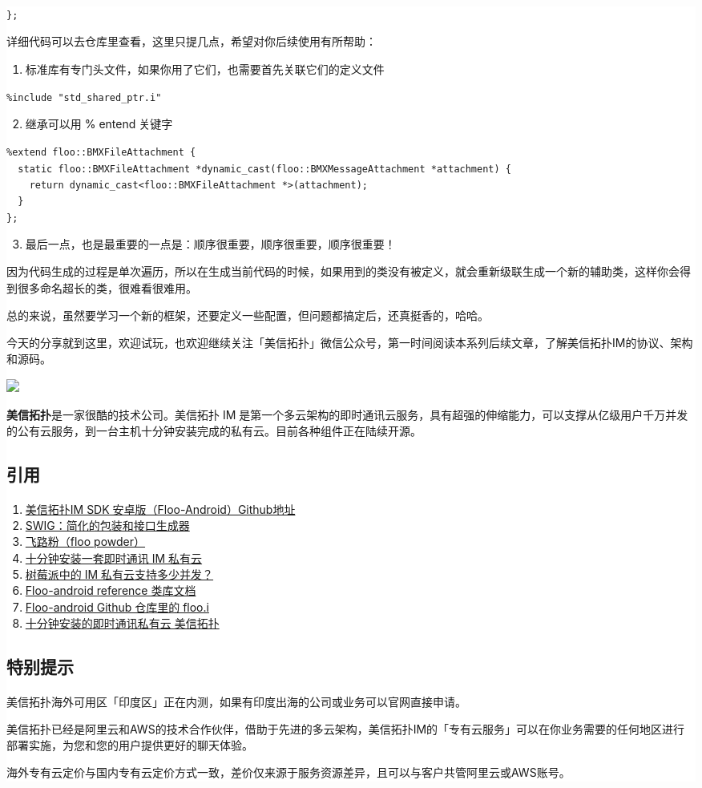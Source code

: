 ```
};
```

详细代码可以去仓库里查看，这里只提几点，希望对你后续使用有所帮助：

1. 标准库有专门头文件，如果你用了它们，也需要首先关联它们的定义文件

```
%include "std_shared_ptr.i"
```

2. 继承可以用 % entend 关键字

```
%extend floo::BMXFileAttachment {
  static floo::BMXFileAttachment *dynamic_cast(floo::BMXMessageAttachment *attachment) {
    return dynamic_cast<floo::BMXFileAttachment *>(attachment);
  }
};
```

3. 最后一点，也是最重要的一点是：顺序很重要，顺序很重要，顺序很重要！

因为代码生成的过程是单次遍历，所以在生成当前代码的时候，如果用到的类没有被定义，就会重新级联生成一个新的辅助类，这样你会得到很多命名超长的类，很难看很难用。

总的来说，虽然要学习一个新的框架，还要定义一些配置，但问题都搞定后，还真挺香的，哈哈。

今天的分享就到这里，欢迎试玩，也欢迎继续关注「美信拓扑」微信公众号，第一时间阅读本系列后续文章，了解美信拓扑IM的协议、架构和源码。

![](../assets/articles/autogen-9c1da9e4a9e37fe718184c6ceeb84a3401afabccc3269ff9a5bd7ef8b087462e.webp)

**美信拓扑**是一家很酷的技术公司。美信拓扑 IM 是第一个多云架构的即时通讯云服务，具有超强的伸缩能力，可以支撑从亿级用户千万并发的公有云服务，到一台主机十分钟安装完成的私有云。目前各种组件正在陆续开源。

## **引用**

1. [美信拓扑IM SDK 安卓版（Floo-Android）Github地址](https://github.com/maxim-top/floo-android)
2. [SWIG：简化的包装和接口生成器](http://www.swig.org)
3. [飞路粉（floo powder）](https://harrypotter.fandom.com/zh/wiki/%E9%A3%9E%E8%B7%AF%E7%B2%89)
4. [十分钟安装一套即时通讯 IM 私有云](install-an-instant-messaging-im-private-cloud-in-ten-minutes.md)
5. [树莓派中的 IM 私有云支持多少并发？](how-much-concurrency-is-supported-by-im-private-cloud-in-raspberry-pi.md)
6. [Floo-android reference 类库文档](../reference/floo-android.md)
7. [Floo-android Github 仓库里的 floo.i](https://github.com/maxim-top/floo-android/blob/master/app/swig/floo.i)
8. [十分钟安装的即时通讯私有云 美信拓扑](https://www.maximtop.com)

## **特别提示**

美信拓扑海外可用区「印度区」正在内测，如果有印度出海的公司或业务可以官网直接申请。

美信拓扑已经是阿里云和AWS的技术合作伙伴，借助于先进的多云架构，美信拓扑IM的「专有云服务」可以在你业务需要的任何地区进行部署实施，为您和您的用户提供更好的聊天体验。

海外专有云定价与国内专有云定价方式一致，差价仅来源于服务资源差异，且可以与客户共管阿里云或AWS账号。
